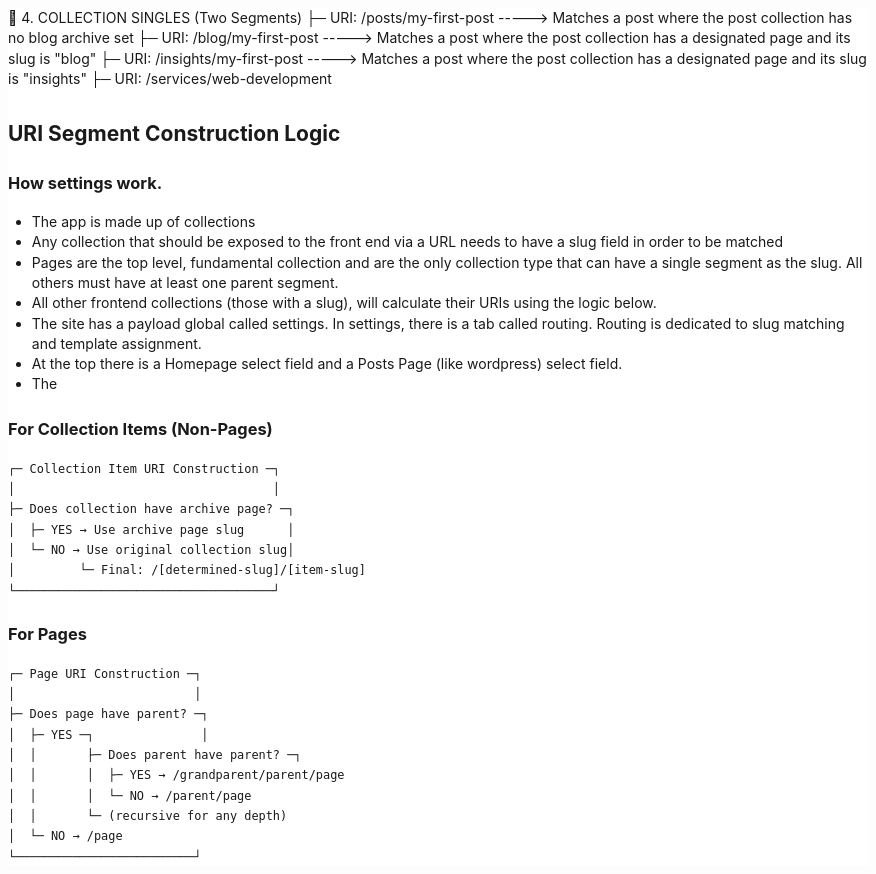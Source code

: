📑 4. COLLECTION SINGLES (Two Segments)
├─ URI: /posts/my-first-post -----> Matches a post where the post collection has no blog archive set
├─ URI: /blog/my-first-post -----> Matches a post where the post collection has a designated page and its slug is "blog"
├─ URI: /insights/my-first-post -----> Matches a post where the post collection has a designated page and its slug is "insights"
├─ URI: /services/web-development

## URI Segment Construction Logic

### How settings work.

- The app is made up of collections
- Any collection that should be exposed to the front end via a URL needs to have a slug field in order to be matched
- Pages are the top level, fundamental collection and are the only collection type that can have a single segment as the slug. All others must have at least one parent segment.
- All other frontend collections (those with a slug), will calculate their URIs using the logic below.
- The site has a payload global called settings. In settings, there is a tab called routing. Routing is dedicated to slug matching and template assignment.
- At the top there is a Homepage select field and a Posts Page (like wordpress) select field.
- The

### For Collection Items (Non-Pages)

```
┌─ Collection Item URI Construction ─┐
│                                    │
├─ Does collection have archive page? ─┐
│  ├─ YES → Use archive page slug      │
│  └─ NO → Use original collection slug│
│         └─ Final: /[determined-slug]/[item-slug]
└────────────────────────────────────┘
```

### For Pages

```
┌─ Page URI Construction ─┐
│                         │
├─ Does page have parent? ─┐
│  ├─ YES ─┐               │
│  │       ├─ Does parent have parent? ─┐
│  │       │  ├─ YES → /grandparent/parent/page
│  │       │  └─ NO → /parent/page
│  │       └─ (recursive for any depth)
│  └─ NO → /page
└─────────────────────────┘
```
